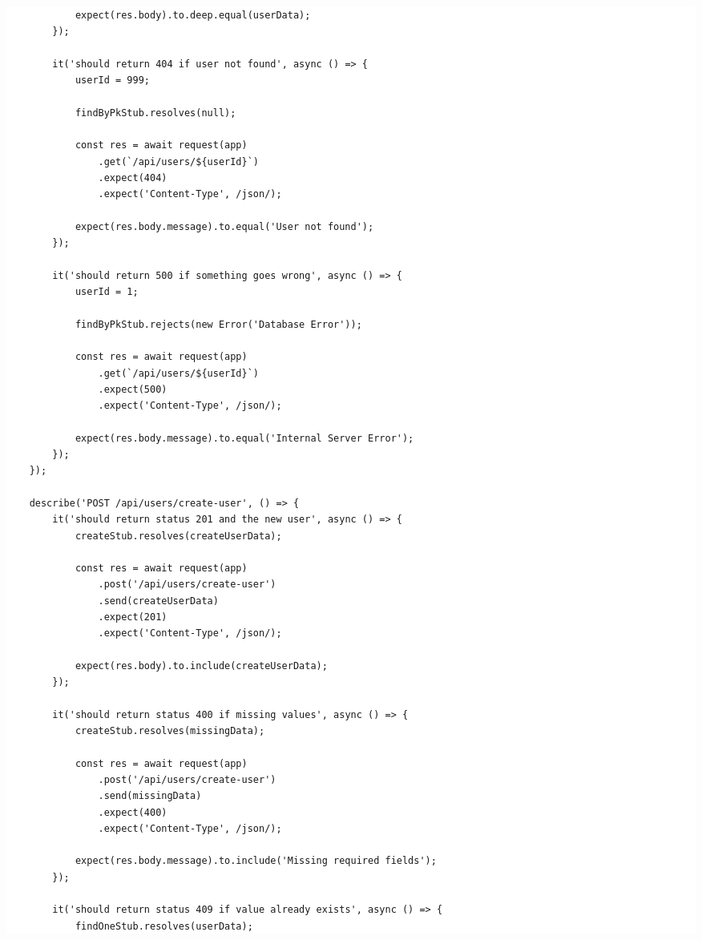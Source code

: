                 expect(res.body).to.deep.equal(userData);
            });

            it('should return 404 if user not found', async () => {
                userId = 999;

                findByPkStub.resolves(null);

                const res = await request(app)
                    .get(`/api/users/${userId}`)
                    .expect(404)
                    .expect('Content-Type', /json/);

                expect(res.body.message).to.equal('User not found');
            });

            it('should return 500 if something goes wrong', async () => {
                userId = 1;

                findByPkStub.rejects(new Error('Database Error'));

                const res = await request(app)
                    .get(`/api/users/${userId}`)
                    .expect(500)
                    .expect('Content-Type', /json/);

                expect(res.body.message).to.equal('Internal Server Error');
            });
        });

        describe('POST /api/users/create-user', () => {
            it('should return status 201 and the new user', async () => {
                createStub.resolves(createUserData);
        
                const res = await request(app)
                    .post('/api/users/create-user')
                    .send(createUserData)
                    .expect(201) 
                    .expect('Content-Type', /json/);
        
                expect(res.body).to.include(createUserData);
            });

            it('should return status 400 if missing values', async () => {
                createStub.resolves(missingData);
        
                const res = await request(app)
                    .post('/api/users/create-user')
                    .send(missingData)
                    .expect(400) 
                    .expect('Content-Type', /json/);
        
                expect(res.body.message).to.include('Missing required fields');
            });

            it('should return status 409 if value already exists', async () => {
                findOneStub.resolves(userData); 
        